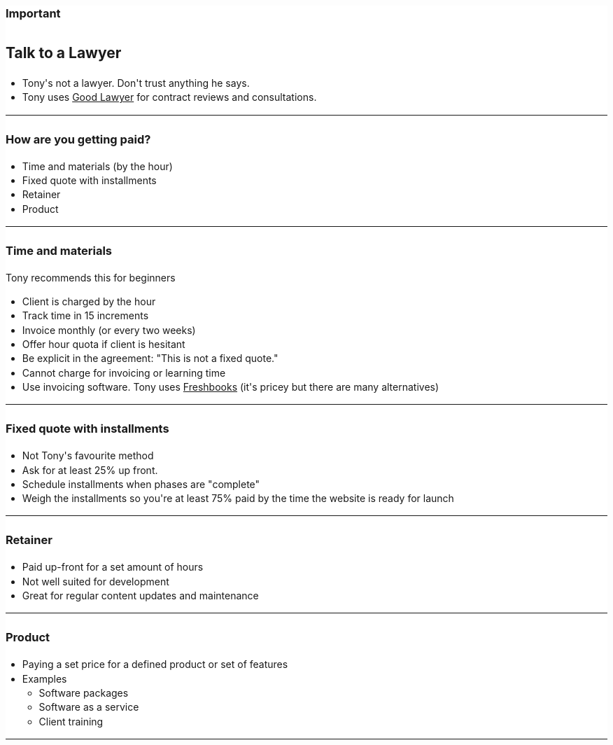 
### Important
## Talk to a Lawyer
- Tony's not a lawyer. Don't trust anything he says.
- Tony uses [Good Lawyer](https://www.goodlawyer.ca/) for contract reviews and consultations.

---

### How are you getting paid?
- Time and materials (by the hour)
- Fixed quote with installments
- Retainer
- Product

---

### Time and materials
Tony recommends this for beginners
- Client is charged by the hour
- Track time in 15 increments
- Invoice monthly (or every two weeks)
- Offer hour quota if client is hesitant
- Be explicit in the agreement: "This is not a fixed quote."
- Cannot charge for invoicing or learning time
- Use invoicing software. Tony uses [Freshbooks](https://www.freshbooks.com/) (it's pricey but there are many alternatives)

---

### Fixed quote with installments
- Not Tony's favourite method
- Ask for at least 25% up front.
- Schedule installments when phases are "complete"
- Weigh the installments so you're at least 75% paid by the time the website is ready for launch

---

### Retainer
- Paid up-front for a set amount of hours
- Not well suited for development 
- Great for regular content updates and maintenance

---

### Product
- Paying a set price for a defined product or set of features
- Examples
  - Software packages
  - Software as a service
  - Client training

---
